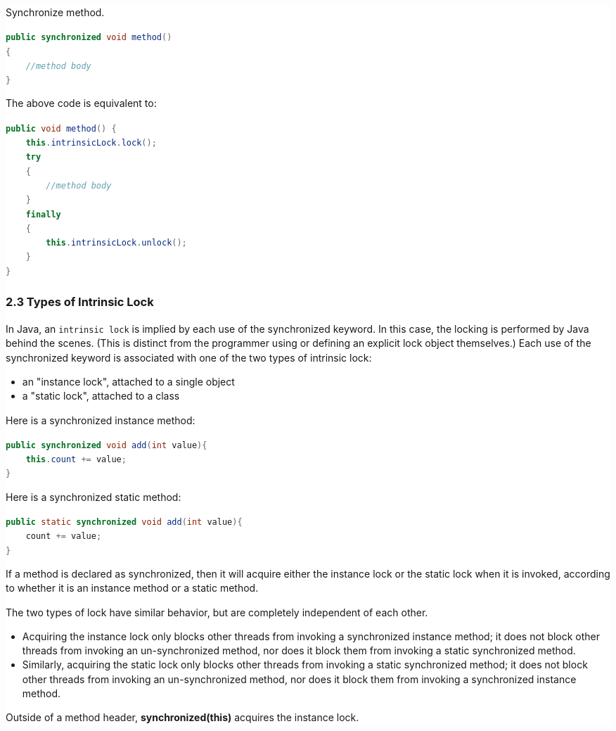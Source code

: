 Synchronize method.
```java
public synchronized void method()
{
    //method body
}
```
The above code is equivalent to:
```java
public void method() {
    this.intrinsicLock.lock();
    try
    {
        //method body
    }
    finally
    {
        this.intrinsicLock.unlock();
    }
}
```
### 2.3 Types of Intrinsic Lock
In Java, an `intrinsic lock` is implied by each use of the synchronized keyword. In this case, the locking is performed by Java behind the scenes. (This is distinct from the programmer using or defining an explicit lock object themselves.)
Each use of the synchronized keyword is associated with one of the two types of intrinsic lock:
* an "instance lock", attached to a single object
* a "static lock", attached to a class

Here is a synchronized instance method:
```java
public synchronized void add(int value){
    this.count += value;
}
```
Here is a synchronized static method:
```java
public static synchronized void add(int value){
    count += value;
}
```

If a method is declared as synchronized, then it will acquire either the instance lock or the static lock when it is invoked, according to whether it is an instance method or a static method.

The two types of lock have similar behavior, but are completely independent of each other.
* Acquiring the instance lock only blocks other threads from invoking a synchronized instance method; it does not block other threads from invoking an un-synchronized method, nor does it block them from invoking a static synchronized method.
* Similarly, acquiring the static lock only blocks other threads from invoking a static synchronized method; it does not block other threads from invoking an un-synchronized method, nor does it block them from invoking a synchronized instance method.

Outside of a method header, **synchronized(this)** acquires the instance lock.
